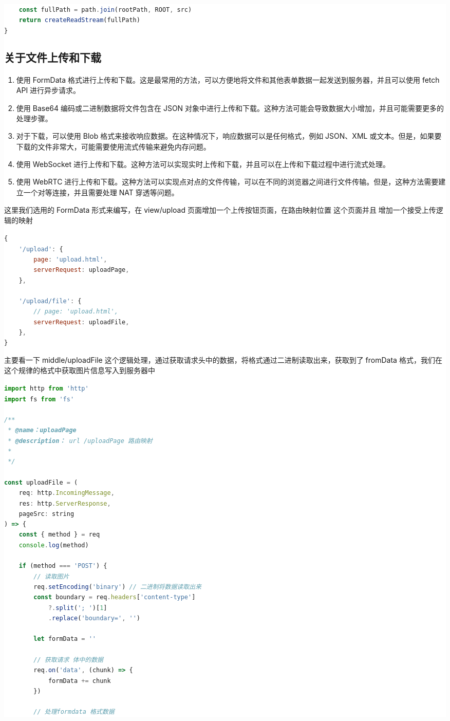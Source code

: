 ~~~ts
	const fullPath = path.join(rootPath, ROOT, src)
	return createReadStream(fullPath)
}

~~~

## 关于文件上传和下载
1. 使用 FormData 格式进行上传和下载。这是最常用的方法，可以方便地将文件和其他表单数据一起发送到服务器，并且可以使用 fetch API 进行异步请求。

2. 使用 Base64 编码或二进制数据将文件包含在 JSON 对象中进行上传和下载。这种方法可能会导致数据大小增加，并且可能需要更多的处理步骤。

3. 对于下载，可以使用 Blob 格式来接收响应数据。在这种情况下，响应数据可以是任何格式，例如 JSON、XML 或文本。但是，如果要下载的文件非常大，可能需要使用流式传输来避免内存问题。

4. 使用 WebSocket 进行上传和下载。这种方法可以实现实时上传和下载，并且可以在上传和下载过程中进行流式处理。

5. 使用 WebRTC 进行上传和下载。这种方法可以实现点对点的文件传输，可以在不同的浏览器之间进行文件传输。但是，这种方法需要建立一个对等连接，并且需要处理 NAT 穿透等问题。

这里我们选用的 FormData 形式来编写，在 view/upload 页面增加一个上传按钮页面，在路由映射位置 这个页面并且 增加一个接受上传逻辑的映射
~~~js
{
	'/upload': {
		page: 'upload.html',
		serverRequest: uploadPage,
	},

	'/upload/file': {
		// page: 'upload.html',
		serverRequest: uploadFile,
	},
}
~~~
主要看一下 middle/uploadFile 这个逻辑处理，通过获取请求头中的数据，将格式通过二进制读取出来，获取到了 fromData 格式，我们在这个规律的格式中获取图片信息写入到服务器中
~~~js
import http from 'http'
import fs from 'fs'

/**
 * @name：uploadPage
 * @description： url /uploadPage 路由映射
 *
 */

const uploadFile = (
	req: http.IncomingMessage,
	res: http.ServerResponse,
	pageSrc: string
) => {
	const { method } = req
	console.log(method)

	if (method === 'POST') {
		// 读取图片
		req.setEncoding('binary') // 二进制将数据读取出来
		const boundary = req.headers['content-type']
			?.split('; ')[1]
			.replace('boundary=', '')

		let formData = ''

		// 获取请求 体中的数据
		req.on('data', (chunk) => {
			formData += chunk
		})

		// 处理formdata 格式数据
~~~